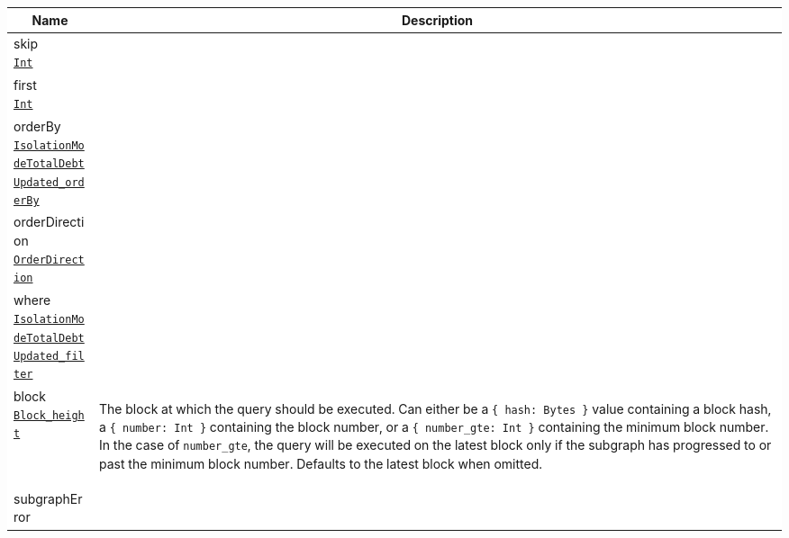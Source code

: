 <table>
<thead><tr><th>Name</th><th>Description</th></tr></thead>
<tbody>
<tr>
<td>
skip<br />
<a href="/docs/Fantom-v3/scalars#int"><code>Int</code></a>
</td>
<td>

</td>
</tr>
<tr>
<td>
first<br />
<a href="/docs/Fantom-v3/scalars#int"><code>Int</code></a>
</td>
<td>

</td>
</tr>
<tr>
<td>
orderBy<br />
<a href="/docs/Fantom-v3/enums#isolationmodetotaldebtupdated_orderby"><code>IsolationModeTotalDebtUpdated_orderBy</code></a>
</td>
<td>

</td>
</tr>
<tr>
<td>
orderDirection<br />
<a href="/docs/Fantom-v3/enums#orderdirection"><code>OrderDirection</code></a>
</td>
<td>

</td>
</tr>
<tr>
<td>
where<br />
<a href="/docs/Fantom-v3/inputObjects#isolationmodetotaldebtupdated_filter"><code>IsolationModeTotalDebtUpdated_filter</code></a>
</td>
<td>

</td>
</tr>
<tr>
<td>
block<br />
<a href="/docs/Fantom-v3/inputObjects#block_height"><code>Block_height</code></a>
</td>
<td>
<p>The block at which the query should be executed. Can either be a <code>&#123; hash: Bytes &#125;</code> value containing a block hash, a <code>&#123; number: Int &#125;</code> containing the block number, or a <code>&#123; number_gte: Int &#125;</code> containing the minimum block number. In the case of <code>number_gte</code>, the query will be executed on the latest block only if the subgraph has progressed to or past the minimum block number. Defaults to the latest block when omitted.</p>
</td>
</tr>
<tr>
<td>
subgraphError<br />